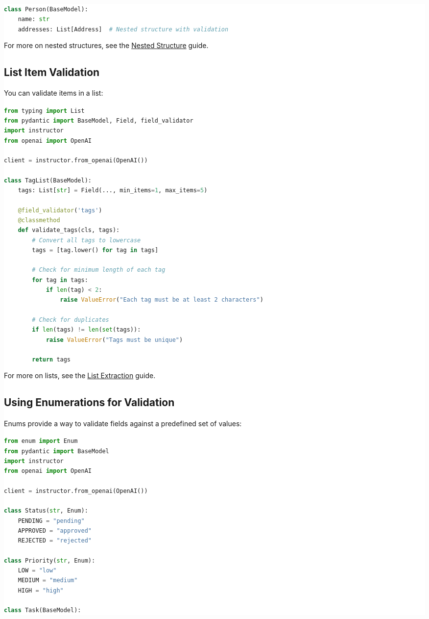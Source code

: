 ```python
class Person(BaseModel):
    name: str
    addresses: List[Address]  # Nested structure with validation
```

For more on nested structures, see the [Nested Structure](nested_structure.md) guide.

## List Item Validation

You can validate items in a list:

```python
from typing import List
from pydantic import BaseModel, Field, field_validator
import instructor
from openai import OpenAI

client = instructor.from_openai(OpenAI())

class TagList(BaseModel):
    tags: List[str] = Field(..., min_items=1, max_items=5)
    
    @field_validator('tags')
    @classmethod
    def validate_tags(cls, tags):
        # Convert all tags to lowercase
        tags = [tag.lower() for tag in tags]
        
        # Check for minimum length of each tag
        for tag in tags:
            if len(tag) < 2:
                raise ValueError("Each tag must be at least 2 characters")
                
        # Check for duplicates
        if len(tags) != len(set(tags)):
            raise ValueError("Tags must be unique")
            
        return tags
```

For more on lists, see the [List Extraction](list_extraction.md) guide.

## Using Enumerations for Validation

Enums provide a way to validate fields against a predefined set of values:

```python
from enum import Enum
from pydantic import BaseModel
import instructor
from openai import OpenAI

client = instructor.from_openai(OpenAI())

class Status(str, Enum):
    PENDING = "pending"
    APPROVED = "approved"
    REJECTED = "rejected"

class Priority(str, Enum):
    LOW = "low"
    MEDIUM = "medium"
    HIGH = "high"

class Task(BaseModel):
```